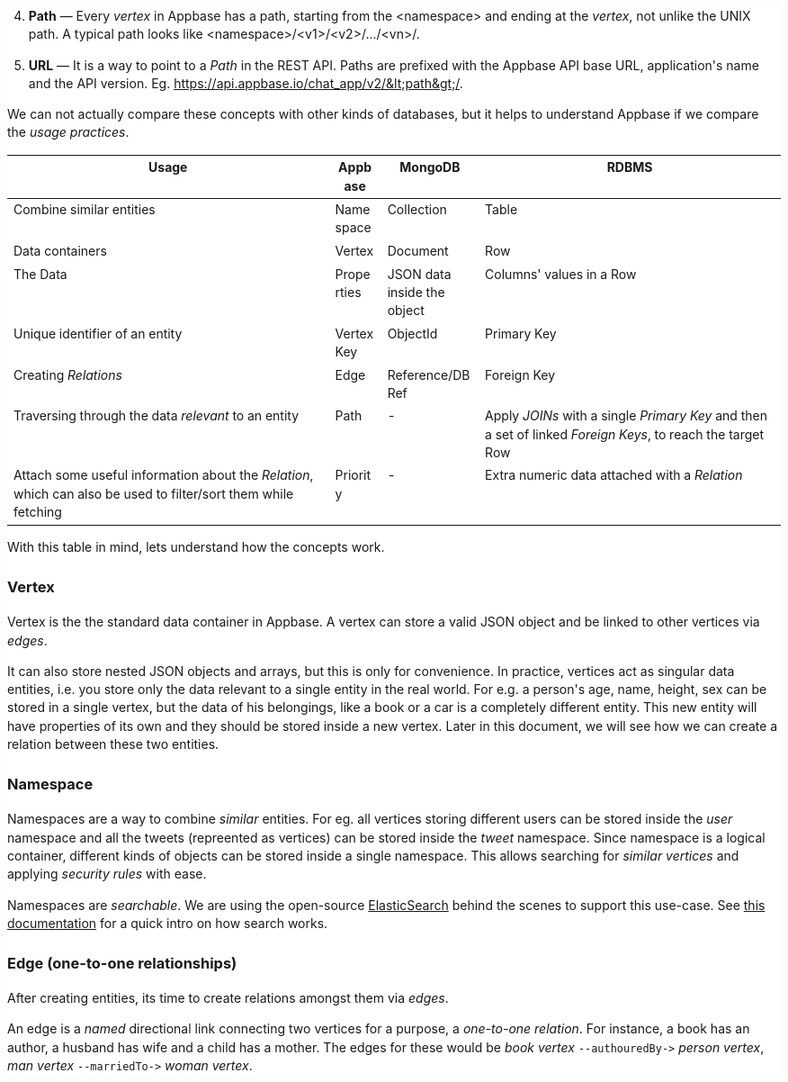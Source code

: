 4. **Path** — Every *vertex* in Appbase has a path, starting from the &lt;namespace&gt; and ending at the *vertex*, not unlike the UNIX path. A typical path looks like &lt;namespace&gt;/&lt;v1&gt;/&lt;v2&gt;/.../&lt;vn&gt;/.

5. **URL** — It is a way to point to a _Path_ in the REST API. Paths are prefixed with the Appbase API base URL, application's name and the API version. Eg. https://api.appbase.io/chat_app/v2/&lt;path&gt;/.

We can not actually compare these concepts with other kinds of databases, but it helps to understand Appbase if we compare the *usage practices*.

Usage | Appbase | MongoDB | RDBMS
---- | ----- | ----- | -----
Combine similar entities | Namespace | Collection | Table
Data containers | Vertex | Document | Row
The Data | Properties | JSON data inside the object | Columns' values in a Row
Unique identifier of an entity | Vertex Key | ObjectId | Primary Key
Creating *Relations* | Edge | Reference/DBRef | Foreign Key
Traversing through the data *relevant* to an entity | Path | - | Apply *JOINs* with a single *Primary Key* and then a set of linked *Foreign Keys*, to reach the target Row
Attach some useful information about the *Relation*, which can also be used to filter/sort them while fetching| Priority | - | Extra numeric data attached with a *Relation*

With this table in mind, lets understand how the concepts work.

### Vertex

Vertex is the the standard data container in Appbase. A vertex can store a valid JSON object and be linked to other vertices via *edges*.

It can also store nested JSON objects and arrays, but this is only for convenience. In practice, vertices act as singular data entities, i.e. you store only the data relevant to a single entity in the real world. For e.g. a person's age, name, height, sex can be stored in a single vertex, but the data of his belongings, like a book or a car is a completely different entity. This new entity will have properties of its own and they should be stored inside a new vertex. Later in this document, we will see how we can create a relation between these two entities.

### Namespace

Namespaces are a way to combine _similar_ entities. For eg. all vertices storing different users can be stored inside the *user* namespace and all the tweets (repreented as vertices) can be stored inside the *tweet* namespace. Since namespace is a logical container, different kinds of objects can be stored inside a single namespace. This allows searching for *similar vertices* and applying *security rules* with ease.

Namespaces are *searchable*. We are using the open-source [ElasticSearch](http://www.elasticsearch.org/) behind the scenes to support this use-case. See [this documentation](http://docs.appbase.io/docs/search.html) for a quick intro on how search works.

### Edge (one-to-one relationships)

After creating entities, its time to create relations amongst them via *edges*. 

An edge is a *named* directional link connecting two vertices for a purpose, a *one-to-one relation*. For instance, a book has an author, a husband has wife and a child has a mother. The edges for these would be _book vertex_ `--authouredBy->` _person vertex_, _man vertex_ `--marriedTo->` _woman vertex_. 
